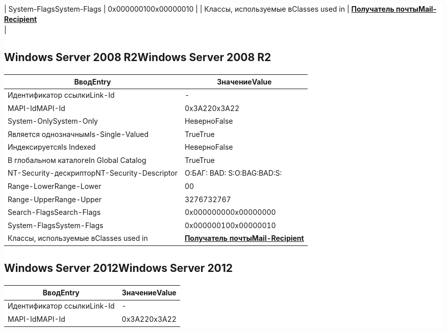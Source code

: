| <span data-ttu-id="f7720-230">System-Flags</span><span class="sxs-lookup"><span data-stu-id="f7720-230">System-Flags</span></span>           | <span data-ttu-id="f7720-231">0x00000010</span><span class="sxs-lookup"><span data-stu-id="f7720-231">0x00000010</span></span>                                           |
| <span data-ttu-id="f7720-232">Классы, используемые в</span><span class="sxs-lookup"><span data-stu-id="f7720-232">Classes used in</span></span>        | [<span data-ttu-id="f7720-233">**Получатель почты**</span><span class="sxs-lookup"><span data-stu-id="f7720-233">**Mail-Recipient**</span></span>](c-mailrecipient.md)<br/> |



## <a name="windows-server-2008-r2"></a><span data-ttu-id="f7720-234">Windows Server 2008 R2</span><span class="sxs-lookup"><span data-stu-id="f7720-234">Windows Server 2008 R2</span></span>



| <span data-ttu-id="f7720-235">Ввод</span><span class="sxs-lookup"><span data-stu-id="f7720-235">Entry</span></span> | <span data-ttu-id="f7720-236">Значение</span><span class="sxs-lookup"><span data-stu-id="f7720-236">Value</span></span> |
|------------------------|------------------------------------------------------|
| <span data-ttu-id="f7720-237">Идентификатор ссылки</span><span class="sxs-lookup"><span data-stu-id="f7720-237">Link-Id</span></span>                | \-                                                   |
| <span data-ttu-id="f7720-238">MAPI-Id</span><span class="sxs-lookup"><span data-stu-id="f7720-238">MAPI-Id</span></span>                | <span data-ttu-id="f7720-239">0x3A22</span><span class="sxs-lookup"><span data-stu-id="f7720-239">0x3A22</span></span>                                               |
| <span data-ttu-id="f7720-240">System-Only</span><span class="sxs-lookup"><span data-stu-id="f7720-240">System-Only</span></span>            | <span data-ttu-id="f7720-241">Неверно</span><span class="sxs-lookup"><span data-stu-id="f7720-241">False</span></span>                                                |
| <span data-ttu-id="f7720-242">Является однозначным</span><span class="sxs-lookup"><span data-stu-id="f7720-242">Is-Single-Valued</span></span>       | <span data-ttu-id="f7720-243">True</span><span class="sxs-lookup"><span data-stu-id="f7720-243">True</span></span>                                                 |
| <span data-ttu-id="f7720-244">Индексируется</span><span class="sxs-lookup"><span data-stu-id="f7720-244">Is Indexed</span></span>             | <span data-ttu-id="f7720-245">Неверно</span><span class="sxs-lookup"><span data-stu-id="f7720-245">False</span></span>                                                |
| <span data-ttu-id="f7720-246">В глобальном каталоге</span><span class="sxs-lookup"><span data-stu-id="f7720-246">In Global Catalog</span></span>      | <span data-ttu-id="f7720-247">True</span><span class="sxs-lookup"><span data-stu-id="f7720-247">True</span></span>                                                 |
| <span data-ttu-id="f7720-248">NT-Security-дескриптор</span><span class="sxs-lookup"><span data-stu-id="f7720-248">NT-Security-Descriptor</span></span> | <span data-ttu-id="f7720-249">О:БАГ: BAD: S:</span><span class="sxs-lookup"><span data-stu-id="f7720-249">O:BAG:BAD:S:</span></span>                                         |
| <span data-ttu-id="f7720-250">Range-Lower</span><span class="sxs-lookup"><span data-stu-id="f7720-250">Range-Lower</span></span>            | <span data-ttu-id="f7720-251">0</span><span class="sxs-lookup"><span data-stu-id="f7720-251">0</span></span>                                                    |
| <span data-ttu-id="f7720-252">Range-Upper</span><span class="sxs-lookup"><span data-stu-id="f7720-252">Range-Upper</span></span>            | <span data-ttu-id="f7720-253">32767</span><span class="sxs-lookup"><span data-stu-id="f7720-253">32767</span></span>                                                |
| <span data-ttu-id="f7720-254">Search-Flags</span><span class="sxs-lookup"><span data-stu-id="f7720-254">Search-Flags</span></span>           | <span data-ttu-id="f7720-255">0x00000000</span><span class="sxs-lookup"><span data-stu-id="f7720-255">0x00000000</span></span>                                           |
| <span data-ttu-id="f7720-256">System-Flags</span><span class="sxs-lookup"><span data-stu-id="f7720-256">System-Flags</span></span>           | <span data-ttu-id="f7720-257">0x00000010</span><span class="sxs-lookup"><span data-stu-id="f7720-257">0x00000010</span></span>                                           |
| <span data-ttu-id="f7720-258">Классы, используемые в</span><span class="sxs-lookup"><span data-stu-id="f7720-258">Classes used in</span></span>        | [<span data-ttu-id="f7720-259">**Получатель почты**</span><span class="sxs-lookup"><span data-stu-id="f7720-259">**Mail-Recipient**</span></span>](c-mailrecipient.md)<br/> |



## <a name="windows-server-2012"></a><span data-ttu-id="f7720-260">Windows Server 2012</span><span class="sxs-lookup"><span data-stu-id="f7720-260">Windows Server 2012</span></span>



| <span data-ttu-id="f7720-261">Ввод</span><span class="sxs-lookup"><span data-stu-id="f7720-261">Entry</span></span> | <span data-ttu-id="f7720-262">Значение</span><span class="sxs-lookup"><span data-stu-id="f7720-262">Value</span></span> |
|------------------------|------------------------------------------------------|
| <span data-ttu-id="f7720-263">Идентификатор ссылки</span><span class="sxs-lookup"><span data-stu-id="f7720-263">Link-Id</span></span>                | \-                                                   |
| <span data-ttu-id="f7720-264">MAPI-Id</span><span class="sxs-lookup"><span data-stu-id="f7720-264">MAPI-Id</span></span>                | <span data-ttu-id="f7720-265">0x3A22</span><span class="sxs-lookup"><span data-stu-id="f7720-265">0x3A22</span></span>                                               |